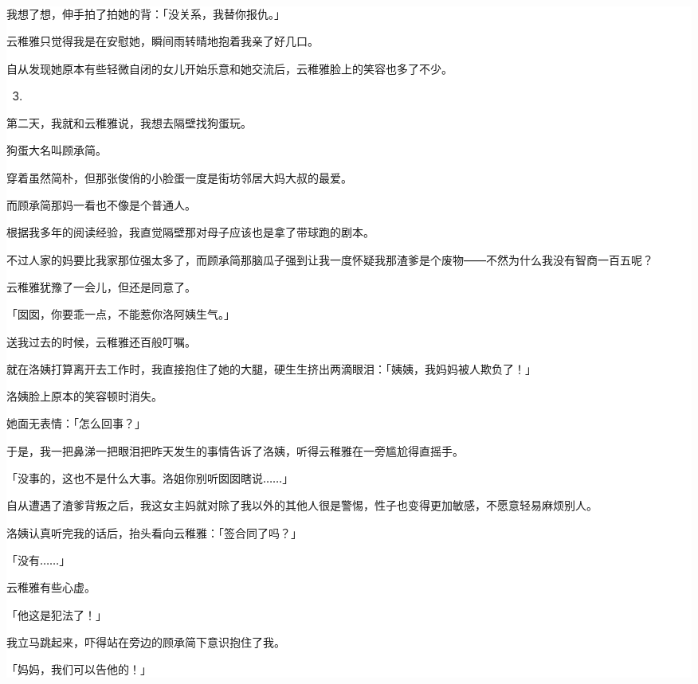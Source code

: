 我想了想，伸手拍了拍她的背：「没关系，我替你报仇。」


云稚雅只觉得我是在安慰她，瞬间雨转晴地抱着我亲了好几口。


自从发现她原本有些轻微自闭的女儿开始乐意和她交流后，云稚雅脸上的笑容也多了不少。


3.


第二天，我就和云稚雅说，我想去隔壁找狗蛋玩。


狗蛋大名叫顾承简。


穿着虽然简朴，但那张俊俏的小脸蛋一度是街坊邻居大妈大叔的最爱。


而顾承简那妈一看也不像是个普通人。


根据我多年的阅读经验，我直觉隔壁那对母子应该也是拿了带球跑的剧本。


不过人家的妈要比我家那位强太多了，而顾承简那脑瓜子强到让我一度怀疑我那渣爹是个废物——不然为什么我没有智商一百五呢？


云稚雅犹豫了一会儿，但还是同意了。


「囡囡，你要乖一点，不能惹你洛阿姨生气。」


送我过去的时候，云稚雅还百般叮嘱。


就在洛姨打算离开去工作时，我直接抱住了她的大腿，硬生生挤出两滴眼泪：「姨姨，我妈妈被人欺负了！」


洛姨脸上原本的笑容顿时消失。


她面无表情：「怎么回事？」


于是，我一把鼻涕一把眼泪把昨天发生的事情告诉了洛姨，听得云稚雅在一旁尴尬得直摇手。


「没事的，这也不是什么大事。洛姐你别听囡囡瞎说……」


自从遭遇了渣爹背叛之后，我这女主妈就对除了我以外的其他人很是警惕，性子也变得更加敏感，不愿意轻易麻烦别人。


洛姨认真听完我的话后，抬头看向云稚雅：「签合同了吗？」


「没有……」


云稚雅有些心虚。


「他这是犯法了！」


我立马跳起来，吓得站在旁边的顾承简下意识抱住了我。


「妈妈，我们可以告他的！」
